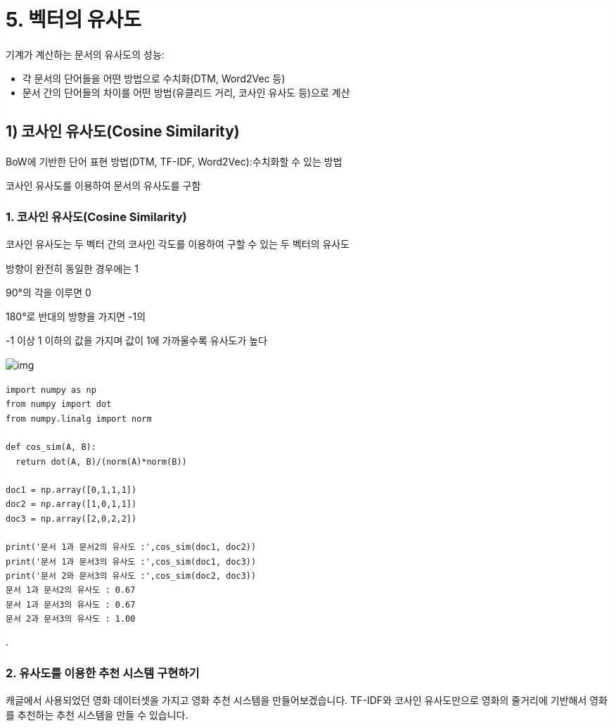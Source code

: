 # 5. 벡터의 유사도

 기계가 계산하는 문서의 유사도의 성능:

- 각 문서의 단어들을 어떤 방법으로 수치화(DTM, Word2Vec 등) 
- 문서 간의 단어들의 차이를 어떤 방법(유클리드 거리, 코사인 유사도 등)으로 계산

## 1) 코사인 유사도(Cosine Similarity)

BoW에 기반한 단어 표현 방법(DTM, TF-IDF, Word2Vec):수치화할 수 있는 방법

코사인 유사도를 이용하여 문서의 유사도를 구함

### **1. 코사인 유사도(Cosine Similarity)**

코사인 유사도는 두 벡터 간의 코사인 각도를 이용하여 구할 수 있는 두 벡터의 유사도

방향이 완전히 동일한 경우에는 1

90°의 각을 이루면 0

180°로 반대의 방향을 가지면 -1의

 -1 이상 1 이하의 값을 가지며 값이 1에 가까울수록 유사도가 높다

![img](https://wikidocs.net/images/page/24603/%EC%BD%94%EC%82%AC%EC%9D%B8%EC%9C%A0%EC%82%AC%EB%8F%84.PNG)



```
import numpy as np
from numpy import dot
from numpy.linalg import norm

def cos_sim(A, B):
  return dot(A, B)/(norm(A)*norm(B))

doc1 = np.array([0,1,1,1])
doc2 = np.array([1,0,1,1])
doc3 = np.array([2,0,2,2])

print('문서 1과 문서2의 유사도 :',cos_sim(doc1, doc2))
print('문서 1과 문서3의 유사도 :',cos_sim(doc1, doc3))
print('문서 2와 문서3의 유사도 :',cos_sim(doc2, doc3))
문서 1과 문서2의 유사도 : 0.67
문서 1과 문서3의 유사도 : 0.67
문서 2과 문서3의 유사도 : 1.00
```

.

### **2. 유사도를 이용한 추천 시스템 구현하기**

캐글에서 사용되었던 영화 데이터셋을 가지고 영화 추천 시스템을 만들어보겠습니다. TF-IDF와 코사인 유사도만으로 영화의 줄거리에 기반해서 영화를 추천하는 추천 시스템을 만들 수 있습니다.
